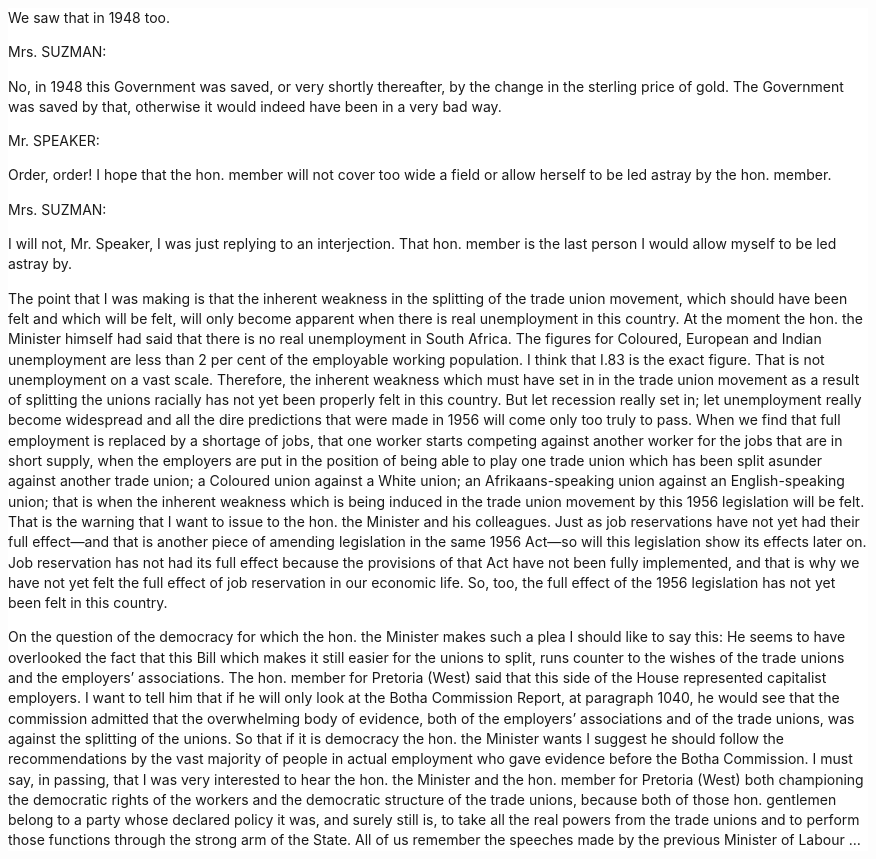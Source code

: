 <p>We saw that in 1948 too.</p>

</speech>

<speech by="#suzman">

<from>Mrs. <person refersTo="hansard_za">SUZMAN</person>:</from>

<p>No, in 1948 this Government was saved, or very shortly thereafter, by the change in the sterling price of gold. The Government was saved by that, otherwise it would indeed have been in a very bad way.</p>

</speech>

<speech by="#speaker">

<from>Mr. <person refersTo="hansard_za">SPEAKER</person>:</from>

<p>Order, order! I hope that the hon. member will not cover too wide a field or allow herself to be led astray by the hon. member.</p>

</speech>

<speech by="#suzman">

<from>Mrs. <person refersTo="hansard_za">SUZMAN</person>:</from>

<p>I will not, Mr. Speaker, I was just replying to an interjection. That hon. member is the last person I would allow myself to be led astray by.</p>

<p>The point that I was making is that the inherent weakness in the splitting of the trade union movement, which should have been felt and which will be felt, will only become apparent when there is real unemployment in this country. At the moment the hon. the Minister himself had said that there is no real unemployment in South Africa. The figures for Coloured, European and Indian unemployment are less than 2 per cent of the employable working population. I think that I.83 is the exact figure. That is not unemployment on a vast scale. Therefore, the inherent weakness which must have set in in the trade union movement as a result of splitting the unions racially has not yet been properly felt in this country. But let recession really set in; let unemployment really become widespread and all the dire predictions that were made in 1956 will come only too truly to pass. When we find that full employment is replaced by a shortage of jobs, that one worker starts competing against another worker for the jobs that are in short supply, when the employers are put in the position of being able to play one trade union which has been split asunder against another trade union; a Coloured union against a White union; an Afrikaans-speaking union against an English-speaking union; that is when the inherent weakness which is being induced in the trade union movement by this 1956 legislation will be felt. That is the warning that I want to issue to the hon. the Minister and his colleagues. Just as job reservations have not yet had their full effect&#x2014;and that is another piece of amending legislation in the same 1956 Act&#x2014;so will this legislation show its effects later on. Job reservation has <span class="col_2121-2122" refersTo="page_1076"/>not had its full effect because the provisions of that Act have not been fully implemented, and that is why we have not yet felt the full effect of job reservation in our economic life. So, too, the full effect of the 1956 legislation has not yet been felt in this country.</p>

<p>On the question of the democracy for which the hon. the Minister makes such a plea I should like to say this: He seems to have overlooked the fact that this Bill which makes it still easier for the unions to split, runs counter to the wishes of the trade unions and the employers&#x2019; associations. The hon. member for Pretoria (West) said that this side of the House represented capitalist employers. I want to tell him that if he will only look at the Botha Commission Report, at paragraph 1040, he would see that the commission admitted that the overwhelming body of evidence, both of the employers&#x2019; associations and of the trade unions, was against the splitting of the unions. So that if it is democracy the hon. the Minister wants I suggest he should follow the recommendations by the vast majority of people in actual employment who gave evidence before the Botha Commission. I must say, in passing, that I was very interested to hear the hon. the Minister and the hon. member for Pretoria (West) both championing the democratic rights of the workers and the democratic structure of the trade unions, because both of those hon. gentlemen belong to a party whose declared policy it was, and surely still is, to take all the real powers from the trade unions and to perform those functions through the strong arm of the State. All of us remember the speeches made by the previous Minister of Labour &#x2026;</p>
